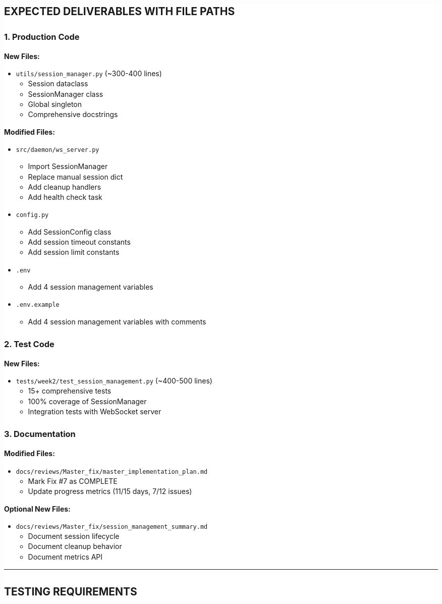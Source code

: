 
## EXPECTED DELIVERABLES WITH FILE PATHS

### 1. Production Code

**New Files:**
- `utils/session_manager.py` (~300-400 lines)
  - Session dataclass
  - SessionManager class
  - Global singleton
  - Comprehensive docstrings

**Modified Files:**
- `src/daemon/ws_server.py`
  - Import SessionManager
  - Replace manual session dict
  - Add cleanup handlers
  - Add health check task

- `config.py`
  - Add SessionConfig class
  - Add session timeout constants
  - Add session limit constants

- `.env`
  - Add 4 session management variables

- `.env.example`
  - Add 4 session management variables with comments

### 2. Test Code

**New Files:**
- `tests/week2/test_session_management.py` (~400-500 lines)
  - 15+ comprehensive tests
  - 100% coverage of SessionManager
  - Integration tests with WebSocket server

### 3. Documentation

**Modified Files:**
- `docs/reviews/Master_fix/master_implementation_plan.md`
  - Mark Fix #7 as COMPLETE
  - Update progress metrics (11/15 days, 7/12 issues)

**Optional New Files:**
- `docs/reviews/Master_fix/session_management_summary.md`
  - Document session lifecycle
  - Document cleanup behavior
  - Document metrics API

---

## TESTING REQUIREMENTS
